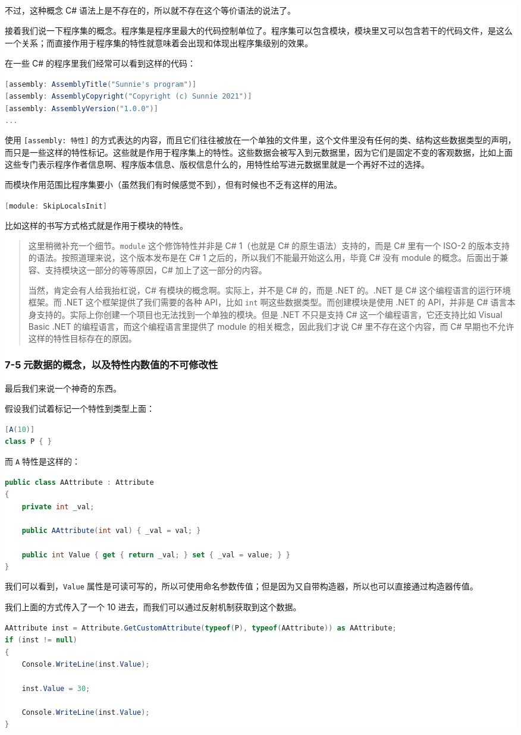 不过，这种概念 C# 语法上是不存在的，所以就不存在这个等价语法的说法了。

接着我们说一下程序集的概念。程序集是程序里最大的代码控制单位了。程序集可以包含模块，模块里又可以包含若干的代码文件，是这么一个关系；而直接作用于程序集的特性就意味着会出现和体现出程序集级别的效果。

在一些 C# 的程序里我们经常可以看到这样的代码：

```csharp
[assembly: AssemblyTitle("Sunnie's program")]
[assembly: AssemblyCopyright("Copyright (c) Sunnie 2021")]
[assembly: AssemblyVersion("1.0.0")]
...
```

使用 `[assembly: 特性]` 的方式表达的内容，而且它们往往被放在一个单独的文件里，这个文件里没有任何的类、结构这些数据类型的声明，而只是一些这样的特性标记。这些就是作用于程序集上的特性。这些数据会被写入到元数据里，因为它们是固定不变的客观数据，比如上面这些专门表示程序作者信息啊、程序版本信息、版权信息什么的，用特性给写进元数据里就是一个再好不过的选择。

而模块作用范围比程序集要小（虽然我们有时候感觉不到），但有时候也不乏有这样的用法。

```csharp
[module: SkipLocalsInit]
```

比如这样的书写方式格式就是作用于模块的特性。

> 这里稍微补充一个细节。`module` 这个修饰特性并非是 C# 1（也就是 C# 的原生语法）支持的，而是 C# 里有一个 ISO-2 的版本支持的语法。按照道理来说，这个版本发布是在 C# 1 之后的，所以我们不能最开始这么用，毕竟 C# 没有 module 的概念。后面出于兼容、支持模块这一部分的等等原因，C# 加上了这一部分的内容。
>
> 当然，肯定会有人给我抬杠说，C# 有模块的概念啊。实际上，并不是 C# 的，而是 .NET 的。.NET 是 C# 这个编程语言的运行环境框架。而 .NET 这个框架提供了我们需要的各种 API，比如 `int` 啊这些数据类型。而创建模块是使用 .NET 的 API，并非是 C# 语言本身支持的。实际上你创建一个项目也无法找到一个单独的模块。但是 .NET 不只是支持 C# 这一个编程语言，它还支持比如 Visual Basic .NET 的编程语言，而这个编程语言里提供了 module 的相关概念，因此我们才说 C# 里不存在这个内容，而 C# 早期也不允许这样的特性目标存在的原因。

### 7-5 元数据的概念，以及特性内数值的不可修改性

最后我们来说一个神奇的东西。

假设我们试着标记一个特性到类型上面：

```csharp
[A(10)]
class P { }
```

而 `A` 特性是这样的：

```csharp
public class AAttribute : Attribute
{
    private int _val;

    public AAttribute(int val) { _val = val; }

    public int Value { get { return _val; } set { _val = value; } }
}
```

我们可以看到，`Value` 属性是可读可写的，所以可使用命名参数传值；但是因为又自带构造器，所以也可以直接通过构造器传值。

我们上面的方式传入了一个 10 进去，而我们可以通过反射机制获取到这个数据。

```csharp
AAttribute inst = Attribute.GetCustomAttribute(typeof(P), typeof(AAttribute)) as AAttribute;
if (inst != null)
{
    Console.WriteLine(inst.Value);

    inst.Value = 30;

    Console.WriteLine(inst.Value);
}
```
